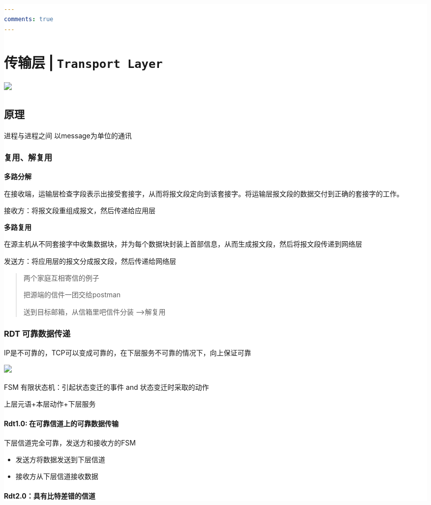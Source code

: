 ```yaml
---
comments: true
---
```

# 传输层 | `Transport Layer`

![](https://philfan-pic.oss-cn-beijing.aliyuncs.com/web_pic/CS__CN__assets__02-TransportLayer.assets___E4_BC_A0_E8_BE_93_E5_B1_82.svg)

## 原理

进程与进程之间 以message为单位的通讯

### 复用、解复用

**多路分解**

在接收端，运输层检查字段表示出接受套接字，从而将报文段定向到该套接字。将运输层报文段的数据交付到正确的套接字的工作。

接收方：将报文段重组成报文，然后传递给应用层

**多路复用**

在源主机从不同套接字中收集数据块，并为每个数据块封装上首部信息，从而生成报文段，然后将报文段传递到网络层

发送方：将应用层的报文分成报文段，然后传递给网络层

> 两个家庭互相寄信的例子
>
> 把源端的信件一团交给postman
>
> 送到目标邮箱，从信箱里吧信件分装 -->解复用

### RDT 可靠数据传递

IP是不可靠的，TCP可以变成可靠的，在下层服务不可靠的情况下，向上保证可靠

![](https://philfan-pic.oss-cn-beijing.aliyuncs.com/web_pic/CS__CN__assets__02-TransportLayer.assets__image-20240130233920207.webp)

FSM 有限状态机：引起状态变迁的事件 and 状态变迁时采取的动作

上层元语+本层动作+下层服务



#### Rdt1.0: 在可靠信道上的可靠数据传输

下层信道完全可靠，发送方和接收方的FSM

- 发送方将数据发送到下层信道

- 接收方从下层信道接收数据



#### Rdt2.0：具有比特差错的信道
